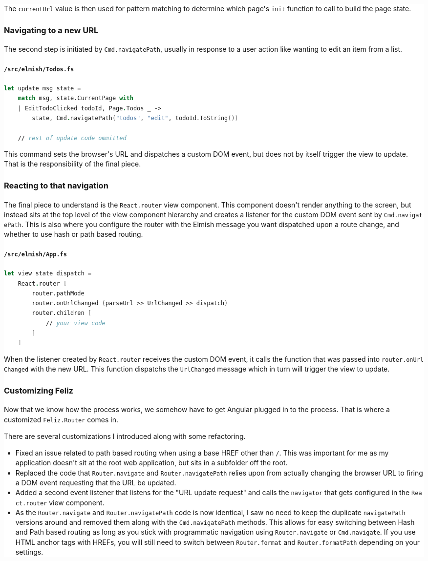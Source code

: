 The `currentUrl` value is then used for pattern matching to determine which page's `init`
function to call to build the page state. 

### Navigating to a new URL
The second step is initiated by `Cmd.navigatePath`, usually in response to a user action
like wanting to edit an item from a list.

#### **`/src/elmish/Todos.fs`**
```fsharp
let update msg state =
    match msg, state.CurrentPage with
    | EditTodoClicked todoId, Page.Todos _ ->
        state, Cmd.navigatePath("todos", "edit", todoId.ToString())
    
    // rest of update code ommitted
```

This command sets the browser's URL and dispatches a custom DOM event, but does not by
itself trigger the view to update. That is the responsibility of the final piece.

### Reacting to that navigation
The final piece to understand is the `React.router` view component. This component doesn't
render anything to the screen, but instead sits
at the top level of the view component hierarchy and creates a listener for the custom DOM event sent by
`Cmd.navigatePath`. This is also where you configure the router with the Elmish message you
want dispatched upon a route change, and whether to use hash or path based routing.

#### **`/src/elmish/App.fs`**
```fsharp
let view state dispatch =
    React.router [
        router.pathMode
        router.onUrlChanged (parseUrl >> UrlChanged >> dispatch)
        router.children [
            // your view code
        ]
    ]
```

When the listener created by `React.router` receives the custom DOM event, it calls the function that was passed
into `router.onUrlChanged` with the new URL. This function dispatchs the
`UrlChanged` message which in turn will trigger the view to update.

### Customizing Feliz

Now that we know how the process works, we somehow have to get Angular plugged in to the
process. That is where a customized `Feliz.Router` comes in.

There are several customizations I introduced along with some refactoring.
- Fixed an issue related to path based routing when using a base HREF other than `/`. This
was important for me as my application doesn't sit at the root web application, but sits
in a subfolder off the root.
- Replaced the code that `Router.navigate` and `Router.navigatePath` relies upon from actually changing the browser URL to firing a
DOM event requesting that the URL be updated.
- Added a second event listener that listens for the "URL update request"
and calls the `navigator` that gets configured in the `React.router` view component.
- As the `Router.navigate` and `Router.navigatePath` code is now identical, I saw no need
to keep the duplicate `navigatePath` versions around and removed them along with the
`Cmd.navigatePath` methods. This allows for easy switching between Hash and Path based
routing as long as you stick with programmatic navigation using `Router.navigate` or
`Cmd.navigate`. If you use HTML anchor tags with HREFs, you will still need to
switch between `Router.format` and `Router.formatPath` depending on your settings.
